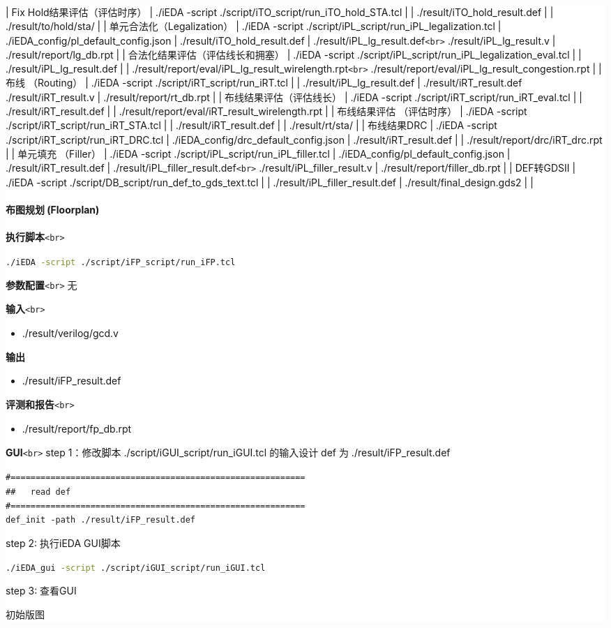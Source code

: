 | Fix Hold结果评估（评估时序）       | ./iEDA -script ./script/iTO_script/run_iTO_hold_STA.tcl          |                                           | ./result/iTO_hold_result.def       |                                                                             | ./result/to/hold/sta/                                                                                       |
| 单元合法化（Legalization）         | ./iEDA -script ./script/iPL_script/run_iPL_legalization.tcl      | ./iEDA_config/pl_default_config.json      | ./result/iTO_hold_result.def       | ./result/iPL_lg_result.def`<br>` ./result/iPL_lg_result.v                 | ./result/report/lg_db.rpt                                                                                   |
| 合法化结果评估（评估线长和拥塞）   | ./iEDA -script ./script/iPL_script/run_iPL_legalization_eval.tcl |                                           | ./result/iPL_lg_result.def         |                                                                             | ./result/report/eval/iPL_lg_result_wirelength.rpt`<br>` ./result/report/eval/iPL_lg_result_congestion.rpt |
| 布线 （Routing）                   | ./iEDA -script ./script/iRT_script/run_iRT.tcl                   |                                           | ./result/iPL_lg_result.def         | ./result/iRT_result.def ./result/iRT_result.v                               | ./result/report/rt_db.rpt                                                                                   |
| 布线结果评估（评估线长）           | ./iEDA -script ./script/iRT_script/run_iRT_eval.tcl              |                                           | ./result/iRT_result.def            |                                                                             | ./result/report/eval/iRT_result_wirelength.rpt                                                              |
| 布线结果评估 （评估时序）          | ./iEDA -script ./script/iRT_script/run_iRT_STA.tcl               |                                           | ./result/iRT_result.def            |                                                                             | ./result/rt/sta/                                                                                            |
| 布线结果DRC                        | ./iEDA -script ./script/iRT_script/run_iRT_DRC.tcl               | ./iEDA_config/drc_default_config.json     | ./result/iRT_result.def            |                                                                             | ./result/report/drc/iRT_drc.rpt                                                                             |
| 单元填充 （Filler）                | ./iEDA -script ./script/iPL_script/run_iPL_filler.tcl            | ./iEDA_config/pl_default_config.json      | ./result/iRT_result.def            | ./result/iPL_filler_result.def`<br>` ./result/iPL_filler_result.v         | ./result/report/filler_db.rpt                                                                               |
| DEF转GDSII                         | ./iEDA -script ./script/DB_script/run_def_to_gds_text.tcl        |                                           | ./result/iPL_filler_result.def     | ./result/final_design.gds2                                                  |                                                                                                             |

#### 布图规划 (Floorplan)

**执行脚本**`<br>`

```bash
./iEDA -script ./script/iFP_script/run_iFP.tcl 
```

**参数配置**`<br>`
无

**输入**`<br>`

- ./result/verilog/gcd.v

**输出**

- ./result/iFP_result.def

**评测和报告**`<br>`

- ./result/report/fp_db.rpt

**GUI**`<br>`
step 1：修改脚本 ./script/iGUI_script/run_iGUI.tcl 的输入设计 def 为 ./result/iFP_result.def

```
#===========================================================
##   read def
#===========================================================
def_init -path ./result/iFP_result.def
```

step 2: 执行iEDA GUI脚本

```bash
./iEDA_gui -script ./script/iGUI_script/run_iGUI.tcl 
```

step 3: 查看GUI

初始版图
